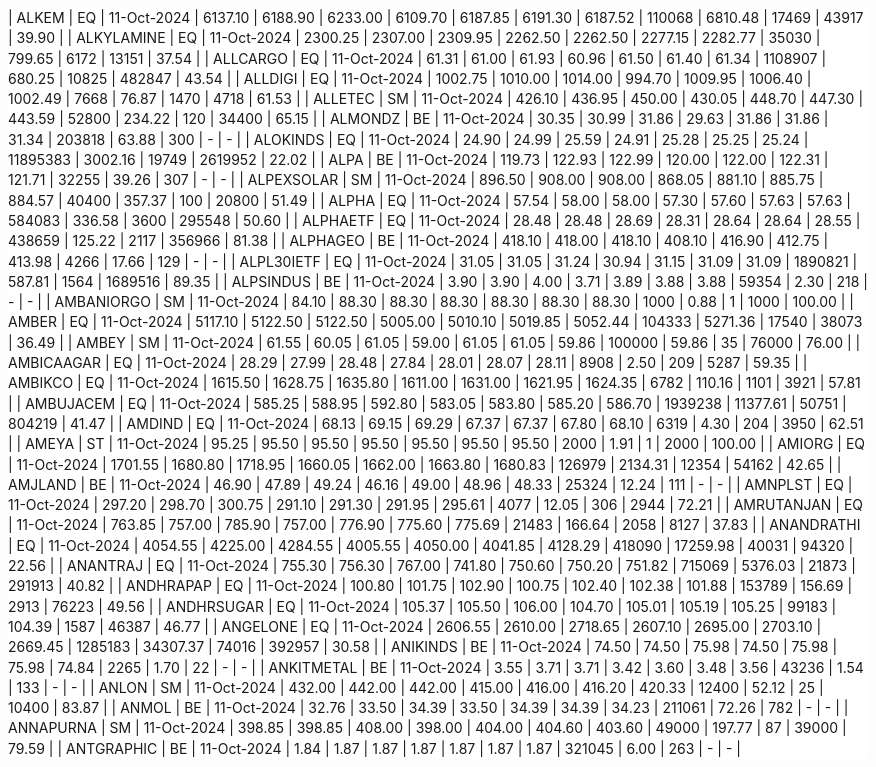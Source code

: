 | ALKEM | EQ | 11-Oct-2024 | 6137.10 | 6188.90 | 6233.00 | 6109.70 | 6187.85 | 6191.30 | 6187.52 | 110068 | 6810.48 | 17469 | 43917 | 39.90 |
| ALKYLAMINE | EQ | 11-Oct-2024 | 2300.25 | 2307.00 | 2309.95 | 2262.50 | 2262.50 | 2277.15 | 2282.77 | 35030 | 799.65 | 6172 | 13151 | 37.54 |
| ALLCARGO | EQ | 11-Oct-2024 | 61.31 | 61.00 | 61.93 | 60.96 | 61.50 | 61.40 | 61.34 | 1108907 | 680.25 | 10825 | 482847 | 43.54 |
| ALLDIGI | EQ | 11-Oct-2024 | 1002.75 | 1010.00 | 1014.00 | 994.70 | 1009.95 | 1006.40 | 1002.49 | 7668 | 76.87 | 1470 | 4718 | 61.53 |
| ALLETEC | SM | 11-Oct-2024 | 426.10 | 436.95 | 450.00 | 430.05 | 448.70 | 447.30 | 443.59 | 52800 | 234.22 | 120 | 34400 | 65.15 |
| ALMONDZ | BE | 11-Oct-2024 | 30.35 | 30.99 | 31.86 | 29.63 | 31.86 | 31.86 | 31.34 | 203818 | 63.88 | 300 | - | - |
| ALOKINDS | EQ | 11-Oct-2024 | 24.90 | 24.99 | 25.59 | 24.91 | 25.28 | 25.25 | 25.24 | 11895383 | 3002.16 | 19749 | 2619952 | 22.02 |
| ALPA | BE | 11-Oct-2024 | 119.73 | 122.93 | 122.99 | 120.00 | 122.00 | 122.31 | 121.71 | 32255 | 39.26 | 307 | - | - |
| ALPEXSOLAR | SM | 11-Oct-2024 | 896.50 | 908.00 | 908.00 | 868.05 | 881.10 | 885.75 | 884.57 | 40400 | 357.37 | 100 | 20800 | 51.49 |
| ALPHA | EQ | 11-Oct-2024 | 57.54 | 58.00 | 58.00 | 57.30 | 57.60 | 57.63 | 57.63 | 584083 | 336.58 | 3600 | 295548 | 50.60 |
| ALPHAETF | EQ | 11-Oct-2024 | 28.48 | 28.48 | 28.69 | 28.31 | 28.64 | 28.64 | 28.55 | 438659 | 125.22 | 2117 | 356966 | 81.38 |
| ALPHAGEO | BE | 11-Oct-2024 | 418.10 | 418.00 | 418.10 | 408.10 | 416.90 | 412.75 | 413.98 | 4266 | 17.66 | 129 | - | - |
| ALPL30IETF | EQ | 11-Oct-2024 | 31.05 | 31.05 | 31.24 | 30.94 | 31.15 | 31.09 | 31.09 | 1890821 | 587.81 | 1564 | 1689516 | 89.35 |
| ALPSINDUS | BE | 11-Oct-2024 | 3.90 | 3.90 | 4.00 | 3.71 | 3.89 | 3.88 | 3.88 | 59354 | 2.30 | 218 | - | - |
| AMBANIORGO | SM | 11-Oct-2024 | 84.10 | 88.30 | 88.30 | 88.30 | 88.30 | 88.30 | 88.30 | 1000 | 0.88 | 1 | 1000 | 100.00 |
| AMBER | EQ | 11-Oct-2024 | 5117.10 | 5122.50 | 5122.50 | 5005.00 | 5010.10 | 5019.85 | 5052.44 | 104333 | 5271.36 | 17540 | 38073 | 36.49 |
| AMBEY | SM | 11-Oct-2024 | 61.55 | 60.05 | 61.05 | 59.00 | 61.05 | 61.05 | 59.86 | 100000 | 59.86 | 35 | 76000 | 76.00 |
| AMBICAAGAR | EQ | 11-Oct-2024 | 28.29 | 27.99 | 28.48 | 27.84 | 28.01 | 28.07 | 28.11 | 8908 | 2.50 | 209 | 5287 | 59.35 |
| AMBIKCO | EQ | 11-Oct-2024 | 1615.50 | 1628.75 | 1635.80 | 1611.00 | 1631.00 | 1621.95 | 1624.35 | 6782 | 110.16 | 1101 | 3921 | 57.81 |
| AMBUJACEM | EQ | 11-Oct-2024 | 585.25 | 588.95 | 592.80 | 583.05 | 583.80 | 585.20 | 586.70 | 1939238 | 11377.61 | 50751 | 804219 | 41.47 |
| AMDIND | EQ | 11-Oct-2024 | 68.13 | 69.15 | 69.29 | 67.37 | 67.37 | 67.80 | 68.10 | 6319 | 4.30 | 204 | 3950 | 62.51 |
| AMEYA | ST | 11-Oct-2024 | 95.25 | 95.50 | 95.50 | 95.50 | 95.50 | 95.50 | 95.50 | 2000 | 1.91 | 1 | 2000 | 100.00 |
| AMIORG | EQ | 11-Oct-2024 | 1701.55 | 1680.80 | 1718.95 | 1660.05 | 1662.00 | 1663.80 | 1680.83 | 126979 | 2134.31 | 12354 | 54162 | 42.65 |
| AMJLAND | BE | 11-Oct-2024 | 46.90 | 47.89 | 49.24 | 46.16 | 49.00 | 48.96 | 48.33 | 25324 | 12.24 | 111 | - | - |
| AMNPLST | EQ | 11-Oct-2024 | 297.20 | 298.70 | 300.75 | 291.10 | 291.30 | 291.95 | 295.61 | 4077 | 12.05 | 306 | 2944 | 72.21 |
| AMRUTANJAN | EQ | 11-Oct-2024 | 763.85 | 757.00 | 785.90 | 757.00 | 776.90 | 775.60 | 775.69 | 21483 | 166.64 | 2058 | 8127 | 37.83 |
| ANANDRATHI | EQ | 11-Oct-2024 | 4054.55 | 4225.00 | 4284.55 | 4005.55 | 4050.00 | 4041.85 | 4128.29 | 418090 | 17259.98 | 40031 | 94320 | 22.56 |
| ANANTRAJ | EQ | 11-Oct-2024 | 755.30 | 756.30 | 767.00 | 741.80 | 750.60 | 750.20 | 751.82 | 715069 | 5376.03 | 21873 | 291913 | 40.82 |
| ANDHRAPAP | EQ | 11-Oct-2024 | 100.80 | 101.75 | 102.90 | 100.75 | 102.40 | 102.38 | 101.88 | 153789 | 156.69 | 2913 | 76223 | 49.56 |
| ANDHRSUGAR | EQ | 11-Oct-2024 | 105.37 | 105.50 | 106.00 | 104.70 | 105.01 | 105.19 | 105.25 | 99183 | 104.39 | 1587 | 46387 | 46.77 |
| ANGELONE | EQ | 11-Oct-2024 | 2606.55 | 2610.00 | 2718.65 | 2607.10 | 2695.00 | 2703.10 | 2669.45 | 1285183 | 34307.37 | 74016 | 392957 | 30.58 |
| ANIKINDS | BE | 11-Oct-2024 | 74.50 | 74.50 | 75.98 | 74.50 | 75.98 | 75.98 | 74.84 | 2265 | 1.70 | 22 | - | - |
| ANKITMETAL | BE | 11-Oct-2024 | 3.55 | 3.71 | 3.71 | 3.42 | 3.60 | 3.48 | 3.56 | 43236 | 1.54 | 133 | - | - |
| ANLON | SM | 11-Oct-2024 | 432.00 | 442.00 | 442.00 | 415.00 | 416.00 | 416.20 | 420.33 | 12400 | 52.12 | 25 | 10400 | 83.87 |
| ANMOL | BE | 11-Oct-2024 | 32.76 | 33.50 | 34.39 | 33.50 | 34.39 | 34.39 | 34.23 | 211061 | 72.26 | 782 | - | - |
| ANNAPURNA | SM | 11-Oct-2024 | 398.85 | 398.85 | 408.00 | 398.00 | 404.00 | 404.60 | 403.60 | 49000 | 197.77 | 87 | 39000 | 79.59 |
| ANTGRAPHIC | BE | 11-Oct-2024 | 1.84 | 1.87 | 1.87 | 1.87 | 1.87 | 1.87 | 1.87 | 321045 | 6.00 | 263 | - | - |